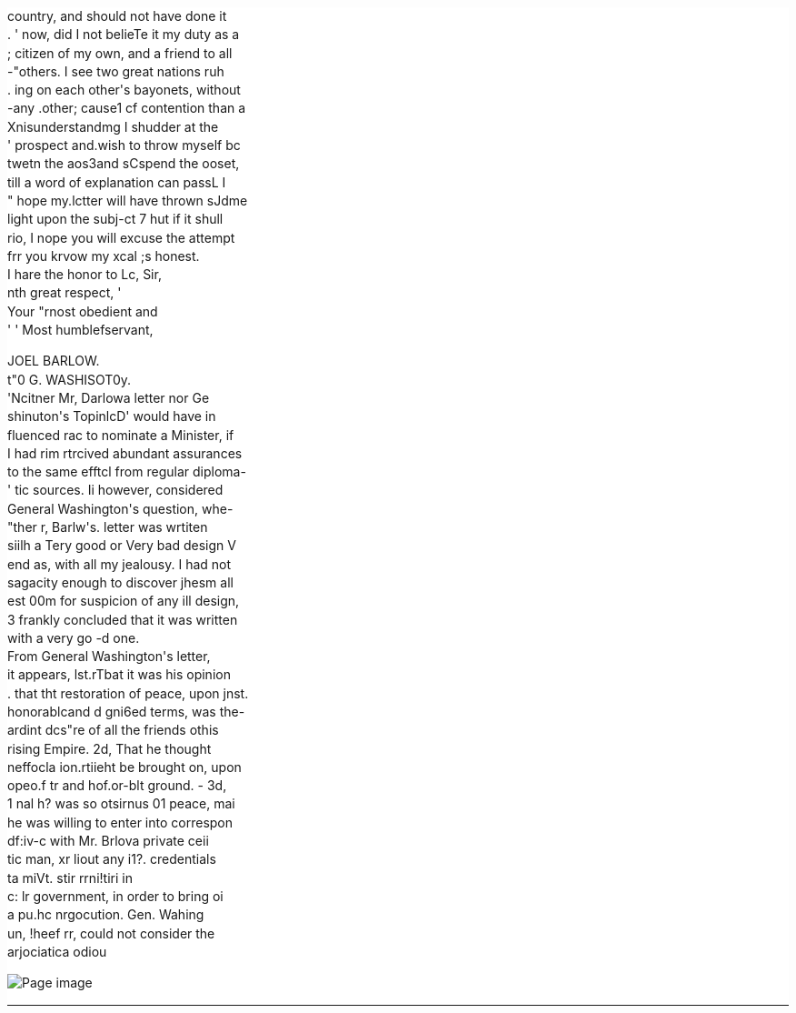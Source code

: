 country, and should not have done it  
. &#x27; now, did I not belieTe it my duty as a  
; citizen of my own, and a friend to all  
-&quot;others. I see two great nations ruh­  
. ing on each other&#x27;s bayonets, without  
-any .other; cause1 cf contention than a  
Xnisunderstandmg I shudder at the  
&#x27; prospect and.wish to throw myself bc­  
twetn the aos3and sCspend the ooset,  
till a word of explanation can passL I  
&quot; hope my.lctter will have thrown sJdme  
light upon the subj-ct 7 hut if it shull  
rio, I nope you will excuse the attempt  
frr you krvow my xcal ;s honest.  
I hare the honor to Lc, Sir,  
nth great respect, &#x27;  
Your &quot;rnost obedient and  
&#x27; &#x27; Most humblefservant,  
  
JOEL BARLOW.  
t&quot;0 G. WASHISOT0y.  
&#x27;Ncitner Mr, Darlowa letter nor Ge­  
shinuton&#x27;s TopinlcD&#x27; would have in  
fluenced rac to nominate a Minister, if  
I had rim rtrcived abundant assurances  
to the same efftcl from regular diploma-  
&#x27; tic sources. Ii however, considered  
General Washington&#x27;s question, whe-  
&quot;ther r, Barlw&#x27;s. letter was wrtiten  
siilh a Tery good or Very bad design V  
end as, with all my jealousy. I had not  
sagacity enough to discover jhesm all  
est 00m for suspicion of any ill design,  
3 frankly concluded that it was written  
with a very go -d one.  
From General Washington&#x27;s letter,  
it appears, lst.rTbat it was his opinion  
. that tht restoration of peace, upon jnst.  
honorablcand d gni6ed terms, was the-  
ardint dcs&quot;re of all the friends othis  
rising Empire. 2d, That he thought  
neffocla ion.rtiieht be brought on, upon  
opeo.f tr and hof.or-blt ground. - 3d,  
1 nal h? was so otsirnus 01 peace, mai  
he was willing to enter into correspon  
df:iv-c with Mr. Brlova private ceii  
tic man, xr liout any i1?. credentials  
ta miVt. stir rrni!tiri in  
c: lr government, in order to bring oi  
a pu.hc nrgocution. Gen. Wahing  
un, !heef rr, could not consider the  
arjociatica odiou
</td><td style="width: 50%; max-height: 75%; margin: auto; display: block;">
<img alt="Page image" src="https://newspapers.digitalnc.org/images/iiif/batch_ncu_RalRegNCWA16n_ver01%2Fdata%2F1809050401%2F0274.jp2/pct:2.0125371164632133,25.562203424798845,21.939953810623557,69.70290901588612/!600,600/0/default.jpg"/>
</td>
</tr></table>

---